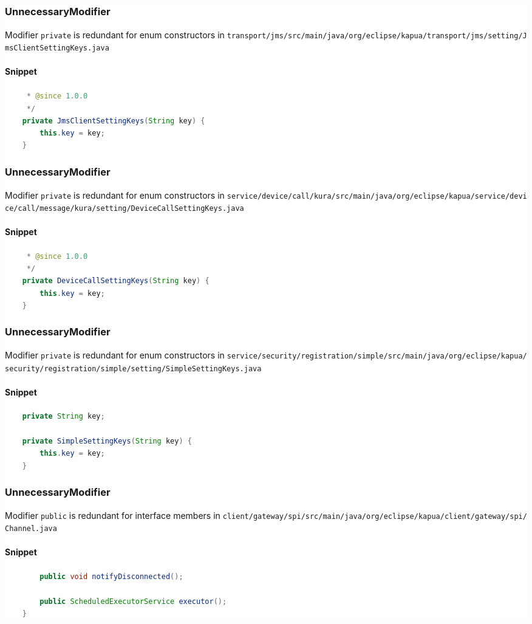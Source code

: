 ### UnnecessaryModifier
Modifier `private` is redundant for enum constructors
in `transport/jms/src/main/java/org/eclipse/kapua/transport/jms/setting/JmsClientSettingKeys.java`
#### Snippet
```java
     * @since 1.0.0
     */
    private JmsClientSettingKeys(String key) {
        this.key = key;
    }
```

### UnnecessaryModifier
Modifier `private` is redundant for enum constructors
in `service/device/call/kura/src/main/java/org/eclipse/kapua/service/device/call/message/kura/setting/DeviceCallSettingKeys.java`
#### Snippet
```java
     * @since 1.0.0
     */
    private DeviceCallSettingKeys(String key) {
        this.key = key;
    }
```

### UnnecessaryModifier
Modifier `private` is redundant for enum constructors
in `service/security/registration/simple/src/main/java/org/eclipse/kapua/security/registration/simple/setting/SimpleSettingKeys.java`
#### Snippet
```java
    private String key;

    private SimpleSettingKeys(String key) {
        this.key = key;
    }
```

### UnnecessaryModifier
Modifier `public` is redundant for interface members
in `client/gateway/spi/src/main/java/org/eclipse/kapua/client/gateway/spi/Channel.java`
#### Snippet
```java
        public void notifyDisconnected();

        public ScheduledExecutorService executor();
    }

```
